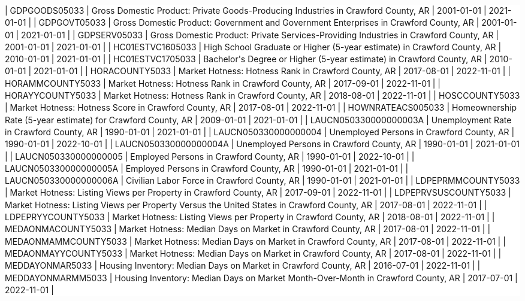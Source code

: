| GDPGOODS05033             | Gross Domestic Product: Private Goods-Producing Industries in Crawford County, AR                                                                                            | 2001-01-01          | 2021-01-01        |
| GDPGOVT05033              | Gross Domestic Product: Government and Government Enterprises in Crawford County, AR                                                                                         | 2001-01-01          | 2021-01-01        |
| GDPSERV05033              | Gross Domestic Product: Private Services-Providing Industries in Crawford County, AR                                                                                         | 2001-01-01          | 2021-01-01        |
| HC01ESTVC1605033          | High School Graduate or Higher (5-year estimate) in Crawford County, AR                                                                                                      | 2010-01-01          | 2021-01-01        |
| HC01ESTVC1705033          | Bachelor's Degree or Higher (5-year estimate) in Crawford County, AR                                                                                                         | 2010-01-01          | 2021-01-01        |
| HORACOUNTY5033            | Market Hotness: Hotness Rank in Crawford County, AR                                                                                                                          | 2017-08-01          | 2022-11-01        |
| HORAMMCOUNTY5033          | Market Hotness: Hotness Rank in Crawford County, AR                                                                                                                          | 2017-09-01          | 2022-11-01        |
| HORAYYCOUNTY5033          | Market Hotness: Hotness Rank in Crawford County, AR                                                                                                                          | 2018-08-01          | 2022-11-01        |
| HOSCCOUNTY5033            | Market Hotness: Hotness Score in Crawford County, AR                                                                                                                         | 2017-08-01          | 2022-11-01        |
| HOWNRATEACS005033         | Homeownership Rate (5-year estimate) for Crawford County, AR                                                                                                                 | 2009-01-01          | 2021-01-01        |
| LAUCN050330000000003A     | Unemployment Rate in Crawford County, AR                                                                                                                                     | 1990-01-01          | 2021-01-01        |
| LAUCN050330000000004      | Unemployed Persons in Crawford County, AR                                                                                                                                    | 1990-01-01          | 2022-10-01        |
| LAUCN050330000000004A     | Unemployed Persons in Crawford County, AR                                                                                                                                    | 1990-01-01          | 2021-01-01        |
| LAUCN050330000000005      | Employed Persons in Crawford County, AR                                                                                                                                      | 1990-01-01          | 2022-10-01        |
| LAUCN050330000000005A     | Employed Persons in Crawford County, AR                                                                                                                                      | 1990-01-01          | 2021-01-01        |
| LAUCN050330000000006A     | Civilian Labor Force in Crawford County, AR                                                                                                                                  | 1990-01-01          | 2021-01-01        |
| LDPEPRMMCOUNTY5033        | Market Hotness: Listing Views per Property in Crawford County, AR                                                                                                            | 2017-09-01          | 2022-11-01        |
| LDPEPRVSUSCOUNTY5033      | Market Hotness: Listing Views per Property Versus the United States in Crawford County, AR                                                                                   | 2017-08-01          | 2022-11-01        |
| LDPEPRYYCOUNTY5033        | Market Hotness: Listing Views per Property in Crawford County, AR                                                                                                            | 2018-08-01          | 2022-11-01        |
| MEDAONMACOUNTY5033        | Market Hotness: Median Days on Market in Crawford County, AR                                                                                                                 | 2017-08-01          | 2022-11-01        |
| MEDAONMAMMCOUNTY5033      | Market Hotness: Median Days on Market in Crawford County, AR                                                                                                                 | 2017-08-01          | 2022-11-01        |
| MEDAONMAYYCOUNTY5033      | Market Hotness: Median Days on Market in Crawford County, AR                                                                                                                 | 2017-08-01          | 2022-11-01        |
| MEDDAYONMAR5033           | Housing Inventory: Median Days on Market in Crawford County, AR                                                                                                              | 2016-07-01          | 2022-11-01        |
| MEDDAYONMARMM5033         | Housing Inventory: Median Days on Market Month-Over-Month in Crawford County, AR                                                                                             | 2017-07-01          | 2022-11-01        |